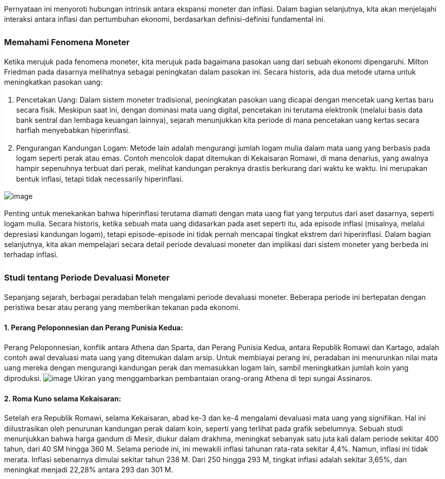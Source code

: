 Pernyataan ini menyoroti hubungan intrinsik antara ekspansi moneter dan inflasi. Dalam bagian selanjutnya, kita akan menjelajahi interaksi antara inflasi dan pertumbuhan ekonomi, berdasarkan definisi-definisi fundamental ini.

### Memahami Fenomena Moneter

Ketika merujuk pada fenomena moneter, kita merujuk pada bagaimana pasokan uang dari sebuah ekonomi dipengaruhi. Milton Friedman pada dasarnya melihatnya sebagai peningkatan dalam pasokan ini. Secara historis, ada dua metode utama untuk meningkatkan pasokan uang:

1. Pencetakan Uang:
   Dalam sistem moneter tradisional, peningkatan pasokan uang dicapai dengan mencetak uang kertas baru secara fisik. Meskipun saat ini, dengan dominasi mata uang digital, pencetakan ini terutama elektronik (melalui basis data bank sentral dan lembaga keuangan lainnya), sejarah menunjukkan kita periode di mana pencetakan uang kertas secara harfiah menyebabkan hiperinflasi.

2. Pengurangan Kandungan Logam:
   Metode lain adalah mengurangi jumlah logam mulia dalam mata uang yang berbasis pada logam seperti perak atau emas. Contoh mencolok dapat ditemukan di Kekaisaran Romawi, di mana denarius, yang awalnya hampir sepenuhnya terbuat dari perak, melihat kandungan peraknya drastis berkurang dari waktu ke waktu. Ini merupakan bentuk inflasi, tetapi tidak necessarily hiperinflasi.

![image](assets/chapitre-2.1/1.webp)

Penting untuk menekankan bahwa hiperinflasi terutama diamati dengan mata uang fiat yang terputus dari aset dasarnya, seperti logam mulia. Secara historis, ketika sebuah mata uang didasarkan pada aset seperti itu, ada episode inflasi (misalnya, melalui depresiasi kandungan logam), tetapi episode-episode ini tidak pernah mencapai tingkat ekstrem dari hiperinflasi. Dalam bagian selanjutnya, kita akan mempelajari secara detail periode devaluasi moneter dan implikasi dari sistem moneter yang berbeda ini terhadap inflasi.

### Studi tentang Periode Devaluasi Moneter

Sepanjang sejarah, berbagai peradaban telah mengalami periode devaluasi moneter. Beberapa periode ini bertepatan dengan peristiwa besar atau perang yang memberikan tekanan pada ekonomi.

#### 1. Perang Peloponnesian dan Perang Punisia Kedua:

Perang Peloponnesian, konflik antara Athena dan Sparta, dan Perang Punisia Kedua, antara Republik Romawi dan Kartago, adalah contoh awal devaluasi mata uang yang ditemukan dalam arsip. Untuk membiayai perang ini, peradaban ini menurunkan nilai mata uang mereka dengan mengurangi kandungan perak dan memasukkan logam lain, sambil meningkatkan jumlah koin yang diproduksi.
![image](assets/chapitre-2.1/8.webp)
Ukiran yang menggambarkan pembantaian orang-orang Athena di tepi sungai Assinaros.

#### 2. Roma Kuno selama Kekaisaran:

Setelah era Republik Romawi, selama Kekaisaran, abad ke-3 dan ke-4 mengalami devaluasi mata uang yang signifikan. Hal ini diilustrasikan oleh penurunan kandungan perak dalam koin, seperti yang terlihat pada grafik sebelumnya. Sebuah studi menunjukkan bahwa harga gandum di Mesir, diukur dalam drakhma, meningkat sebanyak satu juta kali dalam periode sekitar 400 tahun, dari 40 SM hingga 360 M. Selama periode ini, ini mewakili inflasi tahunan rata-rata sekitar 4,4%. Namun, inflasi ini tidak merata. Inflasi sebenarnya dimulai sekitar tahun 238 M. Dari 250 hingga 293 M, tingkat inflasi adalah sekitar 3,65%, dan meningkat menjadi 22,28% antara 293 dan 301 M.
